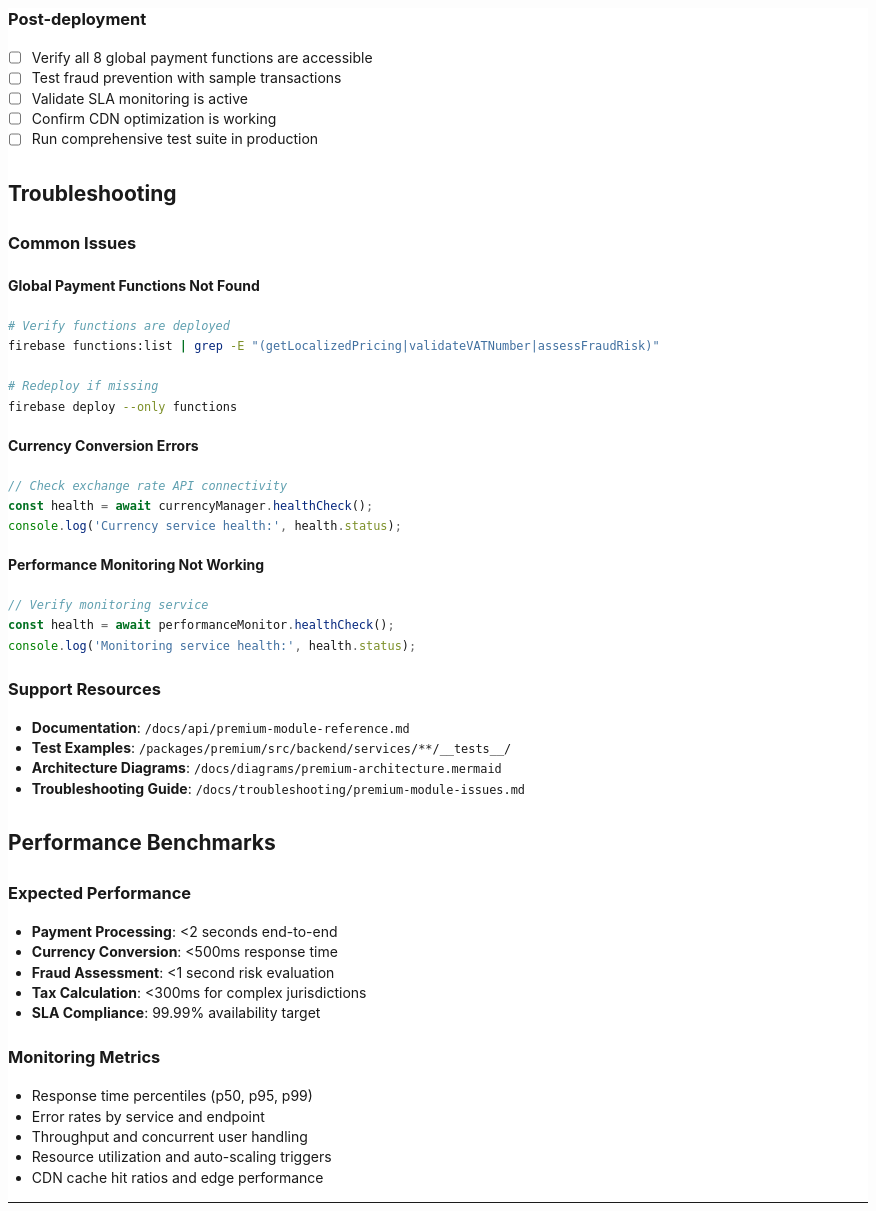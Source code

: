### Post-deployment
- [ ] Verify all 8 global payment functions are accessible
- [ ] Test fraud prevention with sample transactions
- [ ] Validate SLA monitoring is active
- [ ] Confirm CDN optimization is working
- [ ] Run comprehensive test suite in production

## Troubleshooting

### Common Issues

#### Global Payment Functions Not Found
```bash
# Verify functions are deployed
firebase functions:list | grep -E "(getLocalizedPricing|validateVATNumber|assessFraudRisk)"

# Redeploy if missing
firebase deploy --only functions
```

#### Currency Conversion Errors
```typescript
// Check exchange rate API connectivity
const health = await currencyManager.healthCheck();
console.log('Currency service health:', health.status);
```

#### Performance Monitoring Not Working
```typescript
// Verify monitoring service
const health = await performanceMonitor.healthCheck();
console.log('Monitoring service health:', health.status);
```

### Support Resources

- **Documentation**: `/docs/api/premium-module-reference.md`
- **Test Examples**: `/packages/premium/src/backend/services/**/__tests__/`
- **Architecture Diagrams**: `/docs/diagrams/premium-architecture.mermaid`
- **Troubleshooting Guide**: `/docs/troubleshooting/premium-module-issues.md`

## Performance Benchmarks

### Expected Performance
- **Payment Processing**: <2 seconds end-to-end
- **Currency Conversion**: <500ms response time
- **Fraud Assessment**: <1 second risk evaluation
- **Tax Calculation**: <300ms for complex jurisdictions
- **SLA Compliance**: 99.99% availability target

### Monitoring Metrics
- Response time percentiles (p50, p95, p99)
- Error rates by service and endpoint
- Throughput and concurrent user handling
- Resource utilization and auto-scaling triggers
- CDN cache hit ratios and edge performance

---